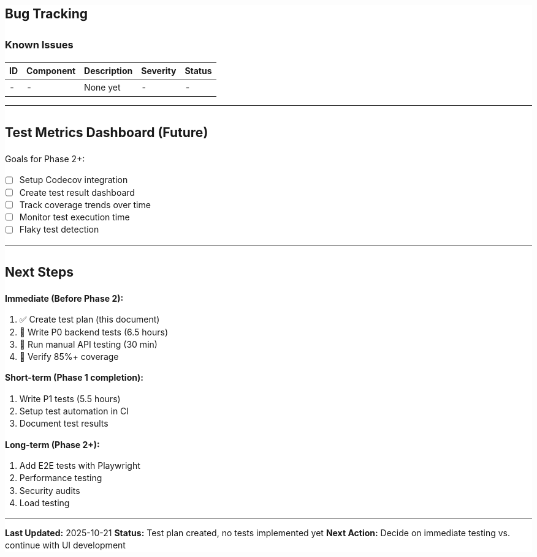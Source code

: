 
## Bug Tracking

### Known Issues

| ID | Component | Description | Severity | Status |
|----|-----------|-------------|----------|--------|
| - | - | None yet | - | - |

---

## Test Metrics Dashboard (Future)

Goals for Phase 2+:
- [ ] Setup Codecov integration
- [ ] Create test result dashboard
- [ ] Track coverage trends over time
- [ ] Monitor test execution time
- [ ] Flaky test detection

---

## Next Steps

**Immediate (Before Phase 2):**
1. ✅ Create test plan (this document)
2. 🔴 Write P0 backend tests (6.5 hours)
3. 🔴 Run manual API testing (30 min)
4. 🔴 Verify 85%+ coverage

**Short-term (Phase 1 completion):**
1. Write P1 tests (5.5 hours)
2. Setup test automation in CI
3. Document test results

**Long-term (Phase 2+):**
1. Add E2E tests with Playwright
2. Performance testing
3. Security audits
4. Load testing

---

**Last Updated:** 2025-10-21
**Status:** Test plan created, no tests implemented yet
**Next Action:** Decide on immediate testing vs. continue with UI development
